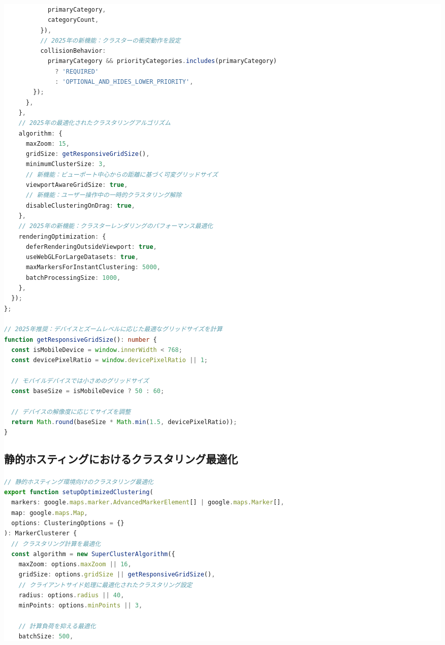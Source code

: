 ```typescript
            primaryCategory,
            categoryCount,
          }),
          // 2025年の新機能：クラスターの衝突動作を設定
          collisionBehavior:
            primaryCategory && priorityCategories.includes(primaryCategory)
              ? 'REQUIRED'
              : 'OPTIONAL_AND_HIDES_LOWER_PRIORITY',
        });
      },
    },
    // 2025年の最適化されたクラスタリングアルゴリズム
    algorithm: {
      maxZoom: 15,
      gridSize: getResponsiveGridSize(),
      minimumClusterSize: 3,
      // 新機能：ビューポート中心からの距離に基づく可変グリッドサイズ
      viewportAwareGridSize: true,
      // 新機能：ユーザー操作中の一時的クラスタリング解除
      disableClusteringOnDrag: true,
    },
    // 2025年の新機能：クラスターレンダリングのパフォーマンス最適化
    renderingOptimization: {
      deferRenderingOutsideViewport: true,
      useWebGLForLargeDatasets: true,
      maxMarkersForInstantClustering: 5000,
      batchProcessingSize: 1000,
    },
  });
};

// 2025年推奨：デバイスとズームレベルに応じた最適なグリッドサイズを計算
function getResponsiveGridSize(): number {
  const isMobileDevice = window.innerWidth < 768;
  const devicePixelRatio = window.devicePixelRatio || 1;

  // モバイルデバイスでは小さめのグリッドサイズ
  const baseSize = isMobileDevice ? 50 : 60;

  // デバイスの解像度に応じてサイズを調整
  return Math.round(baseSize * Math.min(1.5, devicePixelRatio));
}
```

## 静的ホスティングにおけるクラスタリング最適化

```typescript
// 静的ホスティング環境向けのクラスタリング最適化
export function setupOptimizedClustering(
  markers: google.maps.marker.AdvancedMarkerElement[] | google.maps.Marker[],
  map: google.maps.Map,
  options: ClusteringOptions = {}
): MarkerClusterer {
  // クラスタリング計算を最適化
  const algorithm = new SuperClusterAlgorithm({
    maxZoom: options.maxZoom || 16,
    gridSize: options.gridSize || getResponsiveGridSize(),
    // クライアントサイド処理に最適化されたクラスタリング設定
    radius: options.radius || 40,
    minPoints: options.minPoints || 3,

    // 計算負荷を抑える最適化
    batchSize: 500,
```